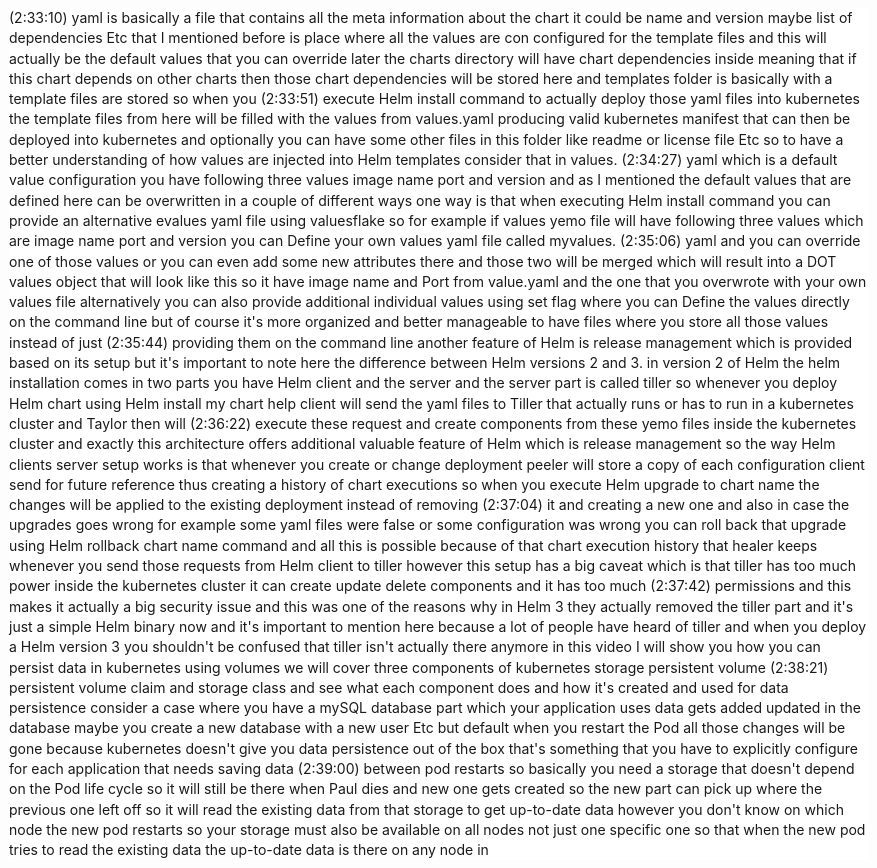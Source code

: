 (2:33:10) yaml is basically a file that contains all the meta information about the chart it could be name and version maybe list of dependencies Etc that I mentioned before is place where all the values are con configured for the template files and this will actually be the default values that you can override later the charts directory will have chart dependencies inside meaning that if this chart depends on other charts then those chart dependencies will be stored here and templates folder is basically with a template files are stored so when you
(2:33:51) execute Helm install command to actually deploy those yaml files into kubernetes the template files from here will be filled with the values from values.yaml producing valid kubernetes manifest that can then be deployed into kubernetes and optionally you can have some other files in this folder like readme or license file Etc so to have a better understanding of how values are injected into Helm templates consider that in values.
(2:34:27) yaml which is a default value configuration you have following three values image name port and version and as I mentioned the default values that are defined here can be overwritten in a couple of different ways one way is that when executing Helm install command you can provide an alternative evalues yaml file using valuesflake so for example if values yemo file will have following three values which are image name port and version you can Define your own values yaml file called myvalues.
(2:35:06) yaml and you can override one of those values or you can even add some new attributes there and those two will be merged which will result into a DOT values object that will look like this so it have image name and Port from value.yaml and the one that you overwrote with your own values file alternatively you can also provide additional individual values using set flag where you can Define the values directly on the command line but of course it's more organized and better manageable to have files where you store all those values instead of just
(2:35:44) providing them on the command line another feature of Helm is release management which is provided based on its setup but it's important to note here the difference between Helm versions 2 and 3. in version 2 of Helm the helm installation comes in two parts you have Helm client and the server and the server part is called tiller so whenever you deploy Helm chart using Helm install my chart help client will send the yaml files to Tiller that actually runs or has to run in a kubernetes cluster and Taylor then will
(2:36:22) execute these request and create components from these yemo files inside the kubernetes cluster and exactly this architecture offers additional valuable feature of Helm which is release management so the way Helm clients server setup works is that whenever you create or change deployment peeler will store a copy of each configuration client send for future reference thus creating a history of chart executions so when you execute Helm upgrade to chart name the changes will be applied to the existing deployment instead of removing
(2:37:04) it and creating a new one and also in case the upgrades goes wrong for example some yaml files were false or some configuration was wrong you can roll back that upgrade using Helm rollback chart name command and all this is possible because of that chart execution history that healer keeps whenever you send those requests from Helm client to tiller however this setup has a big caveat which is that tiller has too much power inside the kubernetes cluster it can create update delete components and it has too much
(2:37:42) permissions and this makes it actually a big security issue and this was one of the reasons why in Helm 3 they actually removed the tiller part and it's just a simple Helm binary now and it's important to mention here because a lot of people have heard of tiller and when you deploy a Helm version 3 you shouldn't be confused that tiller isn't actually there anymore in this video I will show you how you can persist data in kubernetes using volumes we will cover three components of kubernetes storage persistent volume
(2:38:21) persistent volume claim and storage class and see what each component does and how it's created and used for data persistence consider a case where you have a mySQL database part which your application uses data gets added updated in the database maybe you create a new database with a new user Etc but default when you restart the Pod all those changes will be gone because kubernetes doesn't give you data persistence out of the box that's something that you have to explicitly configure for each application that needs saving data
(2:39:00) between pod restarts so basically you need a storage that doesn't depend on the Pod life cycle so it will still be there when Paul dies and new one gets created so the new part can pick up where the previous one left off so it will read the existing data from that storage to get up-to-date data however you don't know on which node the new pod restarts so your storage must also be available on all nodes not just one specific one so that when the new pod tries to read the existing data the up-to-date data is there on any node in